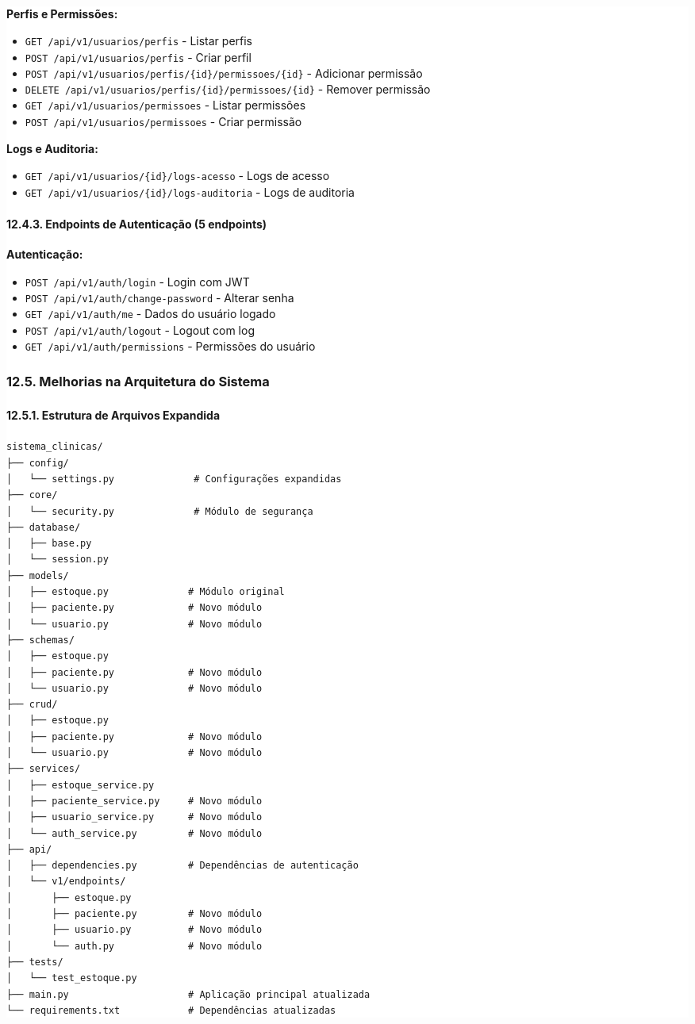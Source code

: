 **Perfis e Permissões:**
- `GET /api/v1/usuarios/perfis` - Listar perfis
- `POST /api/v1/usuarios/perfis` - Criar perfil
- `POST /api/v1/usuarios/perfis/{id}/permissoes/{id}` - Adicionar permissão
- `DELETE /api/v1/usuarios/perfis/{id}/permissoes/{id}` - Remover permissão
- `GET /api/v1/usuarios/permissoes` - Listar permissões
- `POST /api/v1/usuarios/permissoes` - Criar permissão

**Logs e Auditoria:**
- `GET /api/v1/usuarios/{id}/logs-acesso` - Logs de acesso
- `GET /api/v1/usuarios/{id}/logs-auditoria` - Logs de auditoria

#### 12.4.3. Endpoints de Autenticação (5 endpoints)

**Autenticação:**
- `POST /api/v1/auth/login` - Login com JWT
- `POST /api/v1/auth/change-password` - Alterar senha
- `GET /api/v1/auth/me` - Dados do usuário logado
- `POST /api/v1/auth/logout` - Logout com log
- `GET /api/v1/auth/permissions` - Permissões do usuário

### 12.5. Melhorias na Arquitetura do Sistema

#### 12.5.1. Estrutura de Arquivos Expandida

```
sistema_clinicas/
├── config/
│   └── settings.py              # Configurações expandidas
├── core/
│   └── security.py              # Módulo de segurança
├── database/
│   ├── base.py
│   └── session.py
├── models/
│   ├── estoque.py              # Módulo original
│   ├── paciente.py             # Novo módulo
│   └── usuario.py              # Novo módulo
├── schemas/
│   ├── estoque.py
│   ├── paciente.py             # Novo módulo
│   └── usuario.py              # Novo módulo
├── crud/
│   ├── estoque.py
│   ├── paciente.py             # Novo módulo
│   └── usuario.py              # Novo módulo
├── services/
│   ├── estoque_service.py
│   ├── paciente_service.py     # Novo módulo
│   ├── usuario_service.py      # Novo módulo
│   └── auth_service.py         # Novo módulo
├── api/
│   ├── dependencies.py         # Dependências de autenticação
│   └── v1/endpoints/
│       ├── estoque.py
│       ├── paciente.py         # Novo módulo
│       ├── usuario.py          # Novo módulo
│       └── auth.py             # Novo módulo
├── tests/
│   └── test_estoque.py
├── main.py                     # Aplicação principal atualizada
└── requirements.txt            # Dependências atualizadas
```
